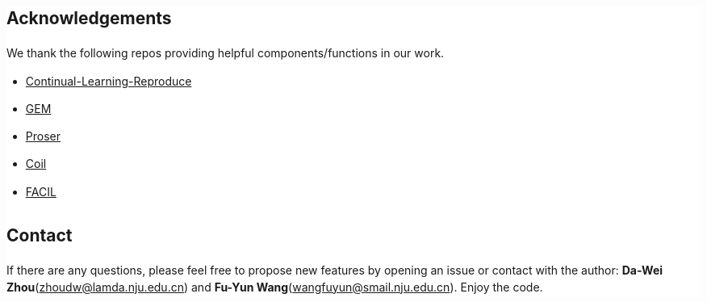 ## Acknowledgements

We thank the following repos providing helpful components/functions in our work.

- [Continual-Learning-Reproduce](https://github.com/zhchuu/continual-learning-reproduce)

- [GEM](https://github.com/hursung1/GradientEpisodicMemory)
- [Proser](https://github.com/zhoudw-zdw/CVPR21-Proser)
- [Coil](https://github.com/zhoudw-zdw/MM21-Coil)
- [FACIL](https://github.com/mmasana/FACIL)

## Contact

If there are any questions, please feel free to  propose new features by opening an issue  or contact with the author: **Da-Wei Zhou**([zhoudw@lamda.nju.edu.cn](mailto:zhoudw@lamda.nju.edu.cn)) and **Fu-Yun Wang**(wangfuyun@smail.nju.edu.cn). Enjoy the code.

